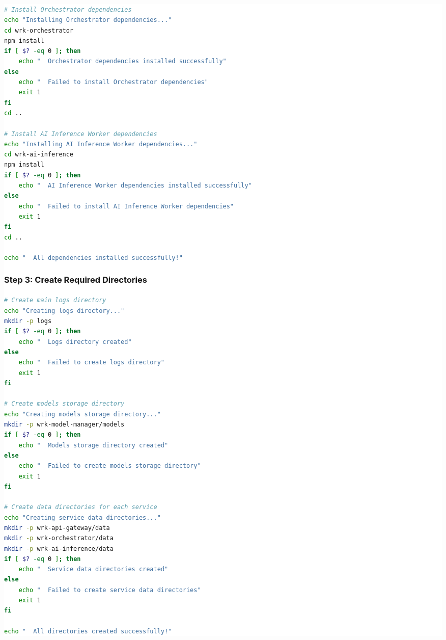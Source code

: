 ```bash
# Install Orchestrator dependencies
echo "Installing Orchestrator dependencies..."
cd wrk-orchestrator
npm install
if [ $? -eq 0 ]; then
    echo "  Orchestrator dependencies installed successfully"
else
    echo "  Failed to install Orchestrator dependencies"
    exit 1
fi
cd ..

# Install AI Inference Worker dependencies
echo "Installing AI Inference Worker dependencies..."
cd wrk-ai-inference
npm install
if [ $? -eq 0 ]; then
    echo "  AI Inference Worker dependencies installed successfully"
else
    echo "  Failed to install AI Inference Worker dependencies"
    exit 1
fi
cd ..

echo "  All dependencies installed successfully!"
```

### Step 3: Create Required Directories
```bash
# Create main logs directory
echo "Creating logs directory..."
mkdir -p logs
if [ $? -eq 0 ]; then
    echo "  Logs directory created"
else
    echo "  Failed to create logs directory"
    exit 1
fi

# Create models storage directory
echo "Creating models storage directory..."
mkdir -p wrk-model-manager/models
if [ $? -eq 0 ]; then
    echo "  Models storage directory created"
else
    echo "  Failed to create models storage directory"
    exit 1
fi

# Create data directories for each service
echo "Creating service data directories..."
mkdir -p wrk-api-gateway/data
mkdir -p wrk-orchestrator/data
mkdir -p wrk-ai-inference/data
if [ $? -eq 0 ]; then
    echo "  Service data directories created"
else
    echo "  Failed to create service data directories"
    exit 1
fi

echo "  All directories created successfully!"
```
